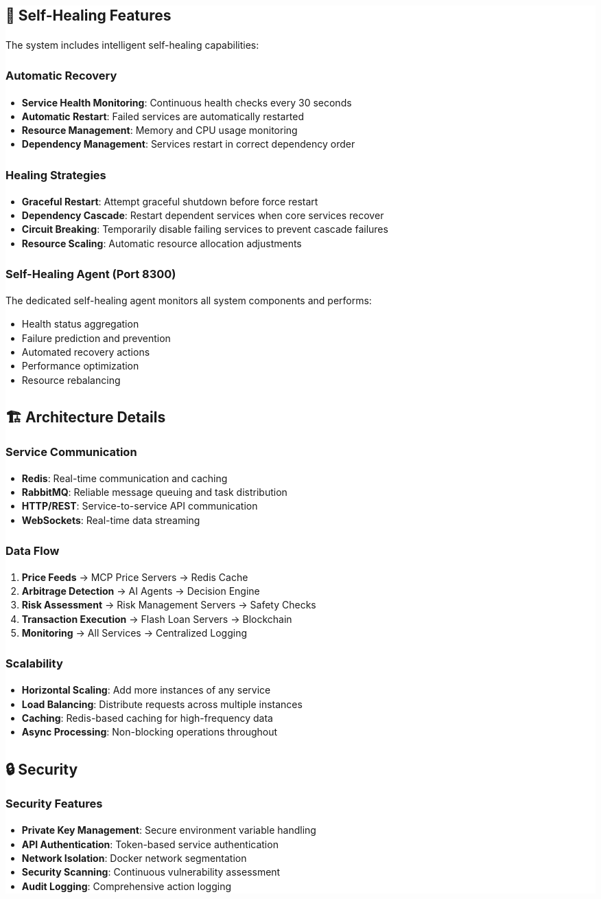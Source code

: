 ## 🔄 Self-Healing Features

The system includes intelligent self-healing capabilities:

### Automatic Recovery
- **Service Health Monitoring**: Continuous health checks every 30 seconds
- **Automatic Restart**: Failed services are automatically restarted
- **Resource Management**: Memory and CPU usage monitoring
- **Dependency Management**: Services restart in correct dependency order

### Healing Strategies
- **Graceful Restart**: Attempt graceful shutdown before force restart
- **Dependency Cascade**: Restart dependent services when core services recover
- **Circuit Breaking**: Temporarily disable failing services to prevent cascade failures
- **Resource Scaling**: Automatic resource allocation adjustments

### Self-Healing Agent (Port 8300)
The dedicated self-healing agent monitors all system components and performs:
- Health status aggregation
- Failure prediction and prevention
- Automated recovery actions
- Performance optimization
- Resource rebalancing

## 🏗️ Architecture Details

### Service Communication
- **Redis**: Real-time communication and caching
- **RabbitMQ**: Reliable message queuing and task distribution
- **HTTP/REST**: Service-to-service API communication
- **WebSockets**: Real-time data streaming

### Data Flow
1. **Price Feeds** → MCP Price Servers → Redis Cache
2. **Arbitrage Detection** → AI Agents → Decision Engine
3. **Risk Assessment** → Risk Management Servers → Safety Checks
4. **Transaction Execution** → Flash Loan Servers → Blockchain
5. **Monitoring** → All Services → Centralized Logging

### Scalability
- **Horizontal Scaling**: Add more instances of any service
- **Load Balancing**: Distribute requests across multiple instances
- **Caching**: Redis-based caching for high-frequency data
- **Async Processing**: Non-blocking operations throughout

## 🔒 Security

### Security Features
- **Private Key Management**: Secure environment variable handling
- **API Authentication**: Token-based service authentication
- **Network Isolation**: Docker network segmentation
- **Security Scanning**: Continuous vulnerability assessment
- **Audit Logging**: Comprehensive action logging
